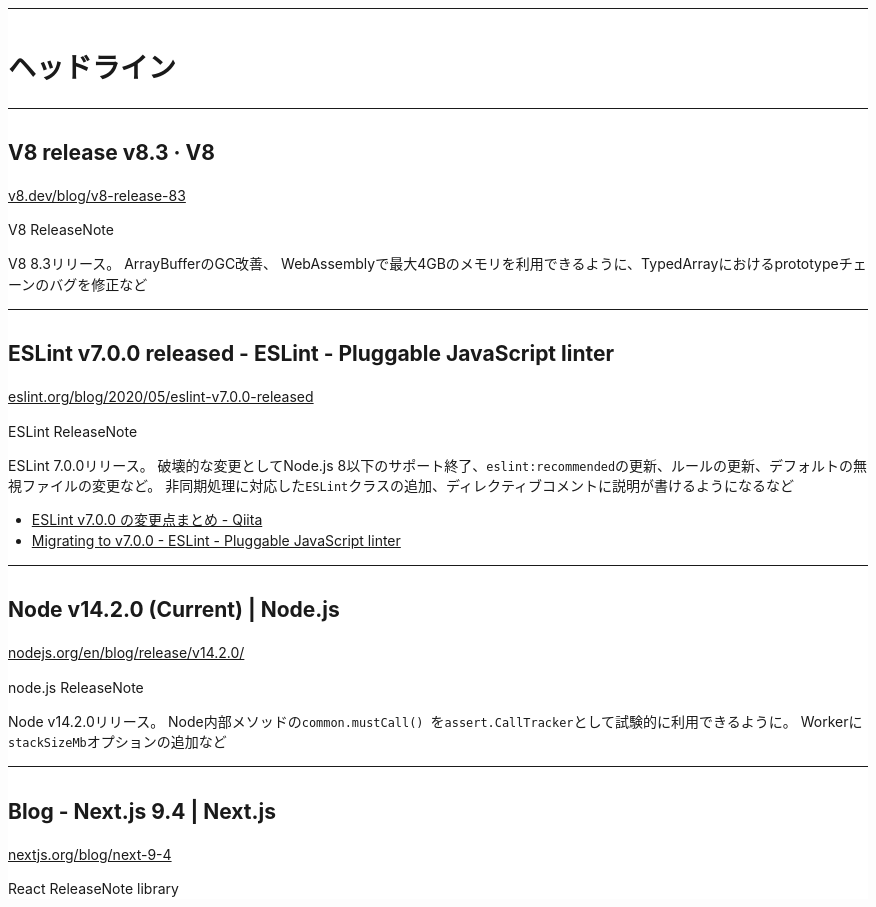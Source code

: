 
----

<h1 class="site-genre">ヘッドライン</h1>

----

## V8 release v8.3 · V8
[v8.dev/blog/v8-release-83](https://v8.dev/blog/v8-release-83 "V8 release v8.3 · V8")
<p class="jser-tags jser-tag-icon"><span class="jser-tag">V8</span> <span class="jser-tag">ReleaseNote</span></p>

V8 8.3リリース。
ArrayBufferのGC改善、 WebAssemblyで最大4GBのメモリを利用できるように、TypedArrayにおけるprototypeチェーンのバグを修正など


----

## ESLint v7.0.0 released - ESLint - Pluggable JavaScript linter
[eslint.org/blog/2020/05/eslint-v7.0.0-released](https://eslint.org/blog/2020/05/eslint-v7.0.0-released "ESLint v7.0.0 released - ESLint - Pluggable JavaScript linter")
<p class="jser-tags jser-tag-icon"><span class="jser-tag">ESLint</span> <span class="jser-tag">ReleaseNote</span></p>

ESLint 7.0.0リリース。
破壊的な変更としてNode.js 8以下のサポート終了、`eslint:recommended`の更新、ルールの更新、デフォルトの無視ファイルの変更など。
非同期処理に対応した`ESLint`クラスの追加、ディレクティブコメントに説明が書けるようになるなど

- [ESLint v7.0.0 の変更点まとめ - Qiita](https://qiita.com/mysticatea/items/0931a7d910fcb91733ee "ESLint v7.0.0 の変更点まとめ - Qiita")
- [Migrating to v7.0.0 - ESLint - Pluggable JavaScript linter](https://eslint.org/docs/user-guide/migrating-to-7.0.0 "Migrating to v7.0.0 - ESLint - Pluggable JavaScript linter")

----

## Node v14.2.0 (Current) | Node.js
[nodejs.org/en/blog/release/v14.2.0/](https://nodejs.org/en/blog/release/v14.2.0/ "Node v14.2.0 (Current) | Node.js")
<p class="jser-tags jser-tag-icon"><span class="jser-tag">node.js</span> <span class="jser-tag">ReleaseNote</span></p>

Node v14.2.0リリース。
Node内部メソッドの`common.mustCall() `を`assert.CallTracker`として試験的に利用できるように。
Workerに`stackSizeMb`オプションの追加など


----

## Blog - Next.js 9.4 | Next.js
[nextjs.org/blog/next-9-4](https://nextjs.org/blog/next-9-4 "Blog - Next.js 9.4 | Next.js")
<p class="jser-tags jser-tag-icon"><span class="jser-tag">React</span> <span class="jser-tag">ReleaseNote</span> <span class="jser-tag">library</span></p>
